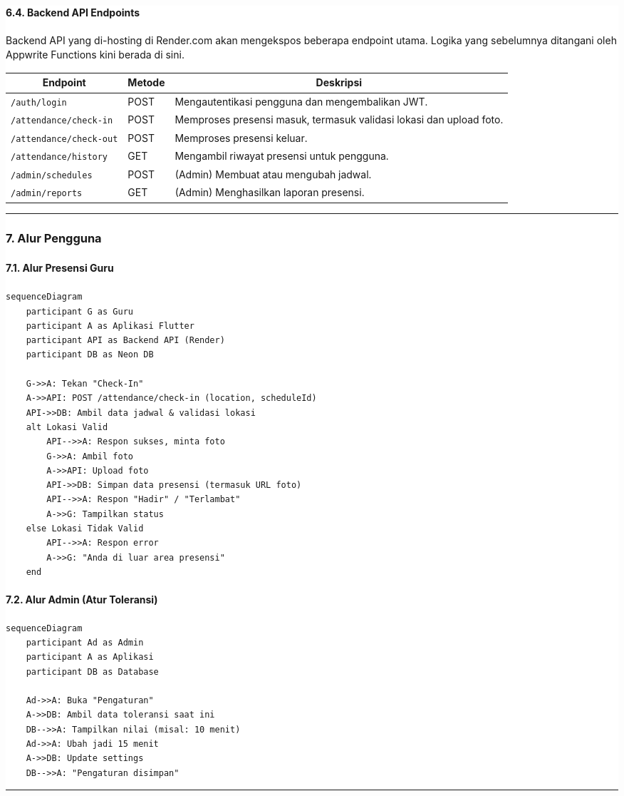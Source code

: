 #### **6.4. Backend API Endpoints**
Backend API yang di-hosting di Render.com akan mengekspos beberapa endpoint utama. Logika yang sebelumnya ditangani oleh Appwrite Functions kini berada di sini.

| Endpoint | Metode | Deskripsi |
|----------|---------|-------|
| `/auth/login` | POST | Mengautentikasi pengguna dan mengembalikan JWT. |
| `/attendance/check-in` | POST | Memproses presensi masuk, termasuk validasi lokasi dan upload foto. |
| `/attendance/check-out` | POST | Memproses presensi keluar. |
| `/attendance/history` | GET | Mengambil riwayat presensi untuk pengguna. |
| `/admin/schedules` | POST | (Admin) Membuat atau mengubah jadwal. |
| `/admin/reports` | GET | (Admin) Menghasilkan laporan presensi. |

---

### **7. Alur Pengguna**
#### **7.1. Alur Presensi Guru**
```mermaid
sequenceDiagram
    participant G as Guru
    participant A as Aplikasi Flutter
    participant API as Backend API (Render)
    participant DB as Neon DB

    G->>A: Tekan "Check-In"
    A->>API: POST /attendance/check-in (location, scheduleId)
    API->>DB: Ambil data jadwal & validasi lokasi
    alt Lokasi Valid
        API-->>A: Respon sukses, minta foto
        G->>A: Ambil foto
        A->>API: Upload foto
        API->>DB: Simpan data presensi (termasuk URL foto)
        API-->>A: Respon "Hadir" / "Terlambat"
        A->>G: Tampilkan status
    else Lokasi Tidak Valid
        API-->>A: Respon error
        A->>G: "Anda di luar area presensi"
    end
```

#### **7.2. Alur Admin (Atur Toleransi)**
```mermaid
sequenceDiagram
    participant Ad as Admin
    participant A as Aplikasi
    participant DB as Database

    Ad->>A: Buka "Pengaturan"
    A->>DB: Ambil data toleransi saat ini
    DB-->>A: Tampilkan nilai (misal: 10 menit)
    Ad->>A: Ubah jadi 15 menit
    A->>DB: Update settings
    DB-->>A: "Pengaturan disimpan"
```

---